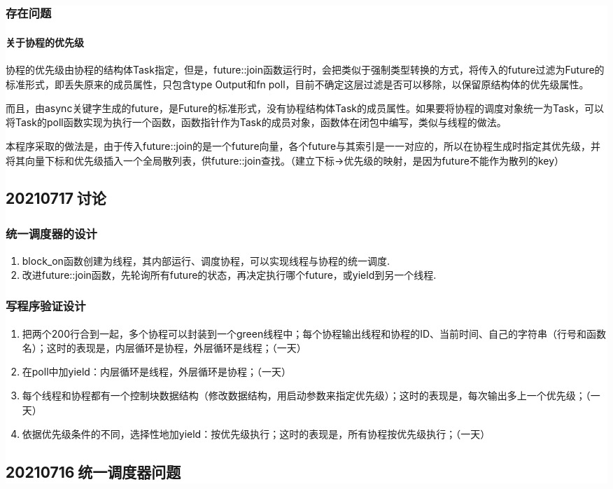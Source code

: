 ### 存在问题

#### 关于协程的优先级

协程的优先级由协程的结构体Task指定，但是，future::join函数运行时，会把类似于强制类型转换的方式，将传入的future过滤为Future的标准形式，即丢失原来的成员属性，只包含type Output和fn poll，目前不确定这层过滤是否可以移除，以保留原结构体的优先级属性。

而且，由async关键字生成的future，是Future的标准形式，没有协程结构体Task的成员属性。如果要将协程的调度对象统一为Task，可以将Task的poll函数实现为执行一个函数，函数指针作为Task的成员对象，函数体在闭包中编写，类似与线程的做法。

本程序采取的做法是，由于传入future::join的是一个future向量，各个future与其索引是一一对应的，所以在协程生成时指定其优先级，并将其向量下标和优先级插入一个全局散列表，供future::join查找。（建立下标->优先级的映射，是因为future不能作为散列的key）





## 20210717 讨论

### 统一调度器的设计

1. block_on函数创建为线程，其内部运行、调度协程，可以实现线程与协程的统一调度.
2. 改进future::join函数，先轮询所有future的状态，再决定执行哪个future，或yield到另一个线程.

### 写程序验证设计

1. 把两个200行合到一起，多个协程可以封装到一个green线程中；每个协程输出线程和协程的ID、当前时间、自己的字符串（行号和函数名）；这时的表现是，内层循环是协程，外层循环是线程；（一天）

2. 在poll中加yield：内层循环是线程，外层循环是协程；（一天）

3. 每个线程和协程都有一个控制块数据结构（修改数据结构，用启动参数来指定优先级）；这时的表现是，每次输出多上一个优先级；（一天）

4. 依据优先级条件的不同，选择性地加yield：按优先级执行；这时的表现是，所有协程按优先级执行；（一天）



## 20210716 统一调度器问题
